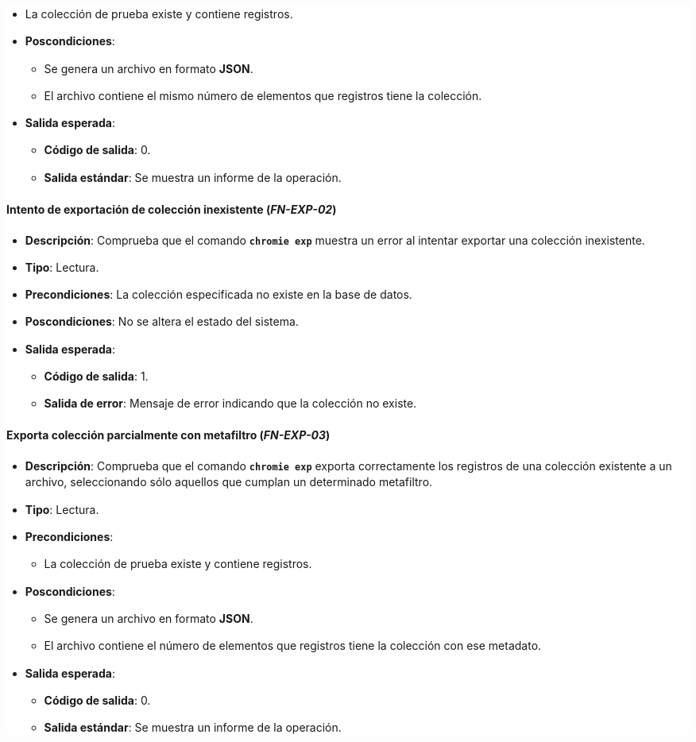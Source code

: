   - La colección de prueba existe y contiene registros.

- **Poscondiciones**:

  - Se genera un archivo en formato **JSON**.

  - El archivo contiene el mismo número de elementos que registros tiene la colección.

- **Salida esperada**:

  - **Código de salida**: 0.

  - **Salida estándar**: Se muestra un informe de la operación.

#### Intento de exportación de colección inexistente (*FN-EXP-02*)

- **Descripción**:
  Comprueba que el comando **`chromie exp`** muestra un error al intentar exportar una colección inexistente.

- **Tipo**:
  Lectura.

- **Precondiciones**:
  La colección especificada no existe en la base de datos.

- **Poscondiciones**:
  No se altera el estado del sistema.

- **Salida esperada**:

  - **Código de salida**: 1.
  
  - **Salida de error**: Mensaje de error indicando que la colección no existe.

#### Exporta colección parcialmente con metafiltro (*FN-EXP-03*)

- **Descripción**:
  Comprueba que el comando **`chromie exp`** exporta correctamente los registros de una colección existente a un archivo, seleccionando sólo aquellos que cumplan un determinado metafiltro.

- **Tipo**:
  Lectura.

- **Precondiciones**:
  
  - La colección de prueba existe y contiene registros.

- **Poscondiciones**:

  - Se genera un archivo en formato **JSON**.

  - El archivo contiene el número de elementos que registros tiene la colección con ese metadato.

- **Salida esperada**:

  - **Código de salida**: 0.

  - **Salida estándar**: Se muestra un informe de la operación.
